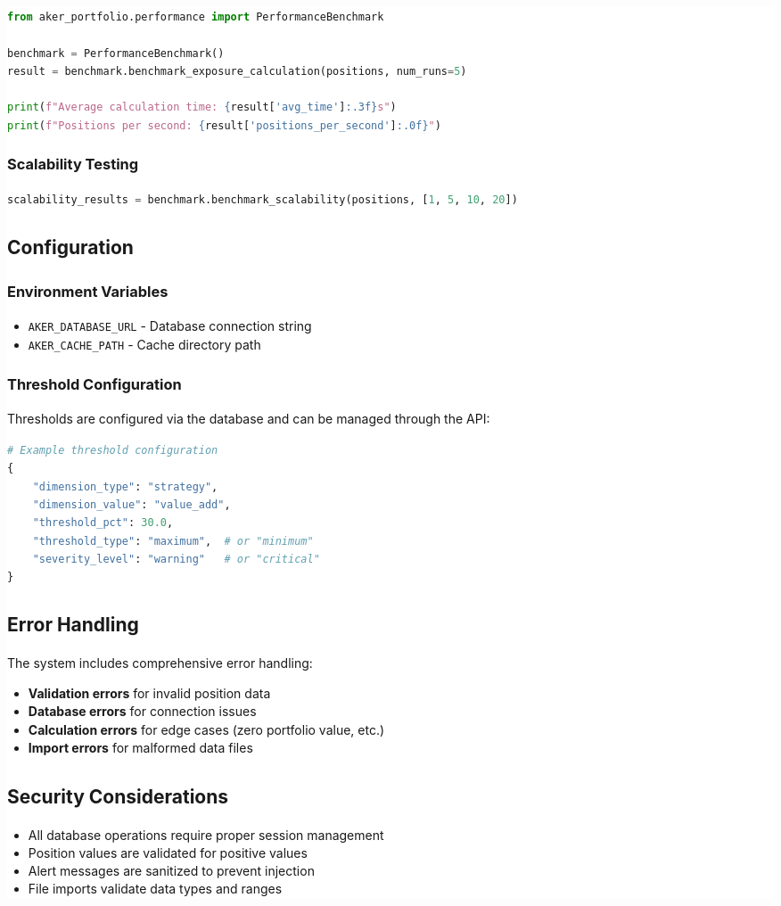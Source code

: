 ```python
from aker_portfolio.performance import PerformanceBenchmark

benchmark = PerformanceBenchmark()
result = benchmark.benchmark_exposure_calculation(positions, num_runs=5)

print(f"Average calculation time: {result['avg_time']:.3f}s")
print(f"Positions per second: {result['positions_per_second']:.0f}")
```

### Scalability Testing

```python
scalability_results = benchmark.benchmark_scalability(positions, [1, 5, 10, 20])
```

## Configuration

### Environment Variables

- `AKER_DATABASE_URL` - Database connection string
- `AKER_CACHE_PATH` - Cache directory path

### Threshold Configuration

Thresholds are configured via the database and can be managed through the API:

```python
# Example threshold configuration
{
    "dimension_type": "strategy",
    "dimension_value": "value_add",
    "threshold_pct": 30.0,
    "threshold_type": "maximum",  # or "minimum"
    "severity_level": "warning"   # or "critical"
}
```

## Error Handling

The system includes comprehensive error handling:

- **Validation errors** for invalid position data
- **Database errors** for connection issues
- **Calculation errors** for edge cases (zero portfolio value, etc.)
- **Import errors** for malformed data files

## Security Considerations

- All database operations require proper session management
- Position values are validated for positive values
- Alert messages are sanitized to prevent injection
- File imports validate data types and ranges
